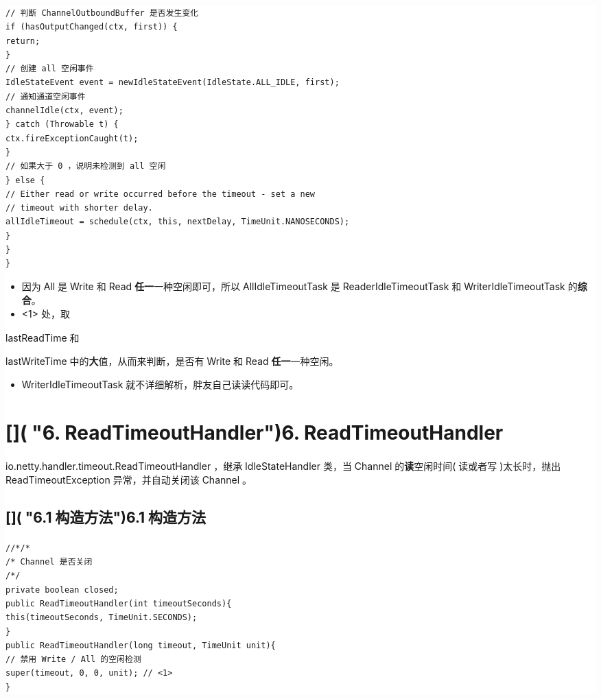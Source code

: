 ```
// 判断 ChannelOutboundBuffer 是否发生变化
if (hasOutputChanged(ctx, first)) {
return;
}
// 创建 all 空闲事件
IdleStateEvent event = newIdleStateEvent(IdleState.ALL_IDLE, first);
// 通知通道空闲事件
channelIdle(ctx, event);
} catch (Throwable t) {
ctx.fireExceptionCaught(t);
}
// 如果大于 0 ，说明未检测到 all 空闲
} else {
// Either read or write occurred before the timeout - set a new
// timeout with shorter delay.
allIdleTimeout = schedule(ctx, this, nextDelay, TimeUnit.NANOSECONDS);
}
}
}
```

- 因为 All 是 Write 和 Read **任一**一种空闲即可，所以 AllIdleTimeoutTask 是 ReaderIdleTimeoutTask 和 WriterIdleTimeoutTask 的**综合**。
- <1>
  处，取

lastReadTime
和

lastWriteTime
中的**大**值，从而来判断，是否有 Write 和 Read **任一**一种空闲。

- WriterIdleTimeoutTask 就不详细解析，胖友自己读读代码即可。

# []( "6. ReadTimeoutHandler")6. ReadTimeoutHandler

io.netty.handler.timeout.ReadTimeoutHandler
，继承 IdleStateHandler 类，当 Channel 的**读**空闲时间( 读或者写 )太长时，抛出 ReadTimeoutException 异常，并自动关闭该 Channel 。

## []( "6.1 构造方法")6.1 构造方法

```
//*/*
/* Channel 是否关闭
/*/
private boolean closed;
public ReadTimeoutHandler(int timeoutSeconds){
this(timeoutSeconds, TimeUnit.SECONDS);
}
public ReadTimeoutHandler(long timeout, TimeUnit unit){
// 禁用 Write / All 的空闲检测
super(timeout, 0, 0, unit); // <1>
}
```
